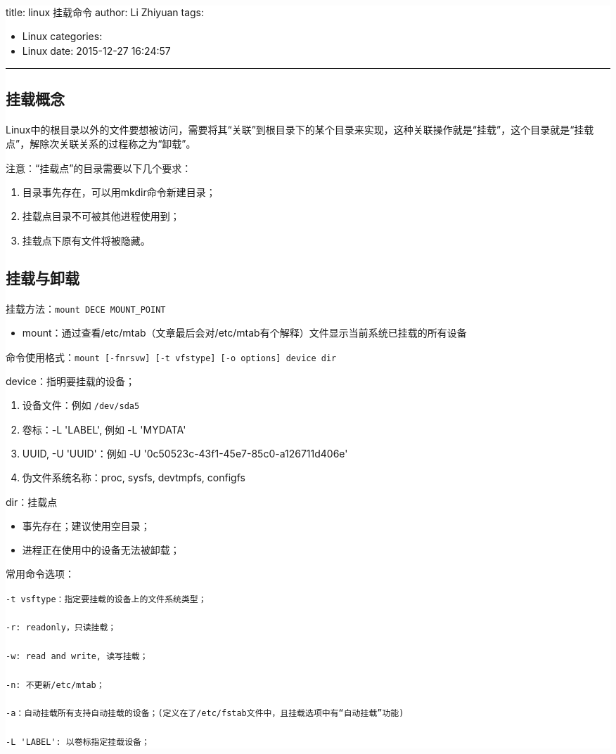 title: linux 挂载命令
author: Li Zhiyuan
tags:
  - Linux
categories:
  - Linux
date: 2015-12-27 16:24:57
---

## 挂载概念

Linux中的根目录以外的文件要想被访问，需要将其“关联”到根目录下的某个目录来实现，这种关联操作就是“挂载”，这个目录就是“挂载点”，解除次关联关系的过程称之为“卸载”。

注意：“挂载点”的目录需要以下几个要求：

1. 目录事先存在，可以用mkdir命令新建目录；

2. 挂载点目录不可被其他进程使用到；

3. 挂载点下原有文件将被隐藏。



## 挂载与卸载

挂载方法：`mount DECE MOUNT_POINT`

* mount：通过查看/etc/mtab（文章最后会对/etc/mtab有个解释）文件显示当前系统已挂载的所有设备

命令使用格式：`mount [-fnrsvw] [-t vfstype] [-o options] device dir`

device：指明要挂载的设备；

1. 设备文件：例如 `/dev/sda5`

2. 卷标：-L 'LABEL', 例如 -L 'MYDATA'

3. UUID, -U 'UUID'：例如 -U '0c50523c-43f1-45e7-85c0-a126711d406e'

4. 伪文件系统名称：proc, sysfs, devtmpfs, configfs

dir：挂载点

* 事先存在；建议使用空目录；

* 进程正在使用中的设备无法被卸载；

常用命令选项：

    -t vsftype：指定要挂载的设备上的文件系统类型；

    -r: readonly，只读挂载；

    -w: read and write, 读写挂载；

    -n: 不更新/etc/mtab； 

    -a：自动挂载所有支持自动挂载的设备；(定义在了/etc/fstab文件中，且挂载选项中有“自动挂载”功能)

    -L 'LABEL': 以卷标指定挂载设备；
